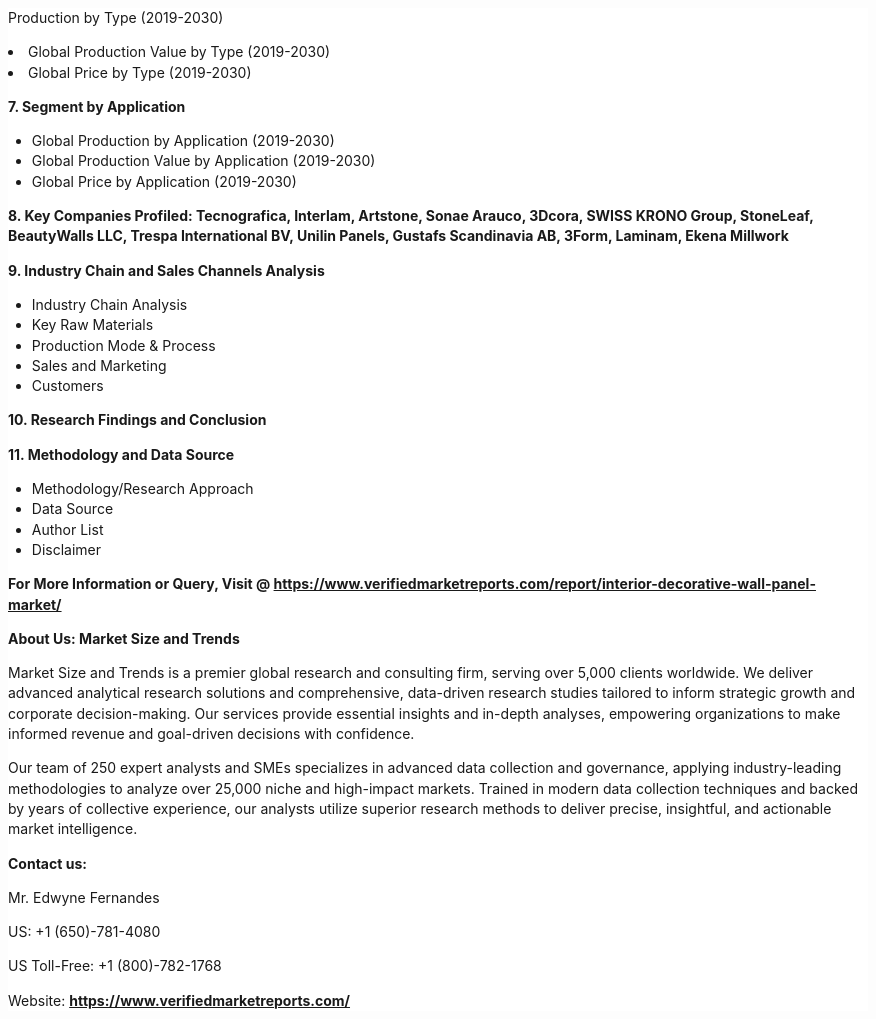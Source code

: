 Production by Type (2019-2030)</li><li>Global Production Value by Type (2019-2030)</li><li>Global Price by Type (2019-2030)</li></ul><p><strong>7. Segment by Application</strong></p><ul><li>Global Production by Application (2019-2030)</li><li>Global Production Value by Application (2019-2030)</li><li>Global Price by Application (2019-2030)</li></ul><p><strong>8. Key Companies Profiled: Tecnografica, Interlam, Artstone, Sonae Arauco, 3Dcora, SWISS KRONO Group, StoneLeaf, BeautyWalls LLC, Trespa International BV, Unilin Panels, Gustafs Scandinavia AB, 3Form, Laminam, Ekena Millwork</strong></p><p><strong>9. Industry Chain and Sales Channels Analysis</strong></p><ul><li>Industry Chain Analysis</li><li>Key Raw Materials</li><li>Production Mode &amp; Process</li><li>Sales and Marketing</li><li>Customers</li></ul><p><strong>10. Research Findings and Conclusion</strong></p><p><strong>11. Methodology and Data Source</strong></p><ul><li>Methodology/Research Approach</li><li>Data Source</li><li>Author List</li><li>Disclaimer</li></ul></p><p><strong>For More Information or Query, Visit @ <a href="https://www.verifiedmarketreports.com/report/interior-decorative-wall-panel-market/">https://www.verifiedmarketreports.com/report/interior-decorative-wall-panel-market/</a></strong></p><p><strong>About Us: Market Size and Trends</strong></p><p>Market Size and Trends is a premier global research and consulting firm, serving over 5,000 clients worldwide. We deliver advanced analytical research solutions and comprehensive, data-driven research studies tailored to inform strategic growth and corporate decision-making. Our services provide essential insights and in-depth analyses, empowering organizations to make informed revenue and goal-driven decisions with confidence.</p><p>Our team of 250 expert analysts and SMEs specializes in advanced data collection and governance, applying industry-leading methodologies to analyze over 25,000 niche and high-impact markets. Trained in modern data collection techniques and backed by years of collective experience, our analysts utilize superior research methods to deliver precise, insightful, and actionable market intelligence.</p><p><strong>Contact us:</strong></p><p>Mr. Edwyne Fernandes</p><p>US: +1 (650)-781-4080</p><p>US Toll-Free: +1 (800)-782-1768</p><p>Website: <strong><a href="https://www.verifiedmarketreports.com/">https://www.verifiedmarketreports.com/</a></strong></p>
